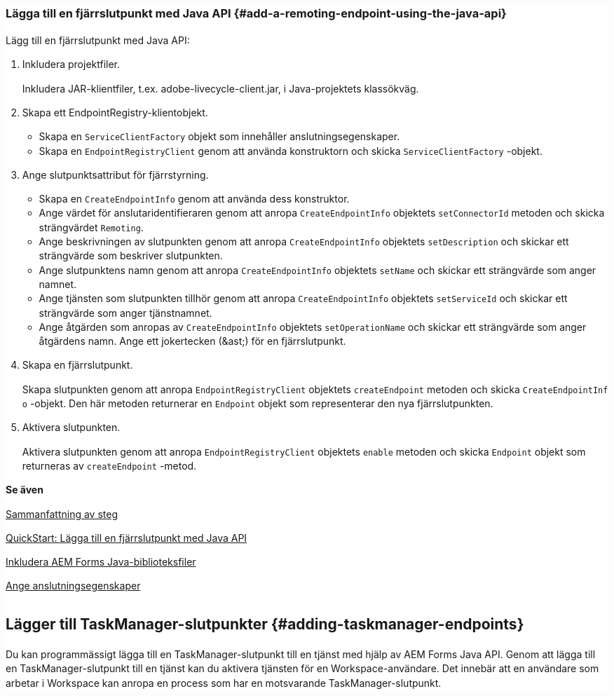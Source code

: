 ### Lägga till en fjärrslutpunkt med Java API {#add-a-remoting-endpoint-using-the-java-api}

Lägg till en fjärrslutpunkt med Java API:

1. Inkludera projektfiler.

   Inkludera JAR-klientfiler, t.ex. adobe-livecycle-client.jar, i Java-projektets klassökväg.

1. Skapa ett EndpointRegistry-klientobjekt.

   * Skapa en `ServiceClientFactory` objekt som innehåller anslutningsegenskaper.
   * Skapa en `EndpointRegistryClient` genom att använda konstruktorn och skicka `ServiceClientFactory` -objekt.

1. Ange slutpunktsattribut för fjärrstyrning.

   * Skapa en `CreateEndpointInfo` genom att använda dess konstruktor.
   * Ange värdet för anslutaridentifieraren genom att anropa `CreateEndpointInfo` objektets `setConnectorId` metoden och skicka strängvärdet `Remoting`.
   * Ange beskrivningen av slutpunkten genom att anropa `CreateEndpointInfo` objektets `setDescription` och skickar ett strängvärde som beskriver slutpunkten.
   * Ange slutpunktens namn genom att anropa `CreateEndpointInfo` objektets `setName` och skickar ett strängvärde som anger namnet.
   * Ange tjänsten som slutpunkten tillhör genom att anropa `CreateEndpointInfo` objektets `setServiceId` och skickar ett strängvärde som anger tjänstnamnet.
   * Ange åtgärden som anropas av `CreateEndpointInfo` objektets `setOperationName` och skickar ett strängvärde som anger åtgärdens namn. Ange ett jokertecken (&amp;ast;) för en fjärrslutpunkt.

1. Skapa en fjärrslutpunkt.

   Skapa slutpunkten genom att anropa `EndpointRegistryClient` objektets `createEndpoint` metoden och skicka `CreateEndpointInfo` -objekt. Den här metoden returnerar en `Endpoint` objekt som representerar den nya fjärrslutpunkten.

1. Aktivera slutpunkten.

   Aktivera slutpunkten genom att anropa `EndpointRegistryClient` objektets `enable` metoden och skicka `Endpoint` objekt som returneras av `createEndpoint` -metod.

**Se även**

[Sammanfattning av steg](programmatically-endpoints.md#summary-of-steps)

[QuickStart: Lägga till en fjärrslutpunkt med Java API](/help/forms/developing/endpoint-registry-java-api-quick.md#quickstart-adding-a-remoting-endpoint-using-the-java-api)

[Inkludera AEM Forms Java-biblioteksfiler](/help/forms/developing/invoking-aem-forms-using-java.md#including-aem-forms-java-library-files)

[Ange anslutningsegenskaper](/help/forms/developing/invoking-aem-forms-using-java.md#setting-connection-properties)

## Lägger till TaskManager-slutpunkter {#adding-taskmanager-endpoints}

Du kan programmässigt lägga till en TaskManager-slutpunkt till en tjänst med hjälp av AEM Forms Java API. Genom att lägga till en TaskManager-slutpunkt till en tjänst kan du aktivera tjänsten för en Workspace-användare. Det innebär att en användare som arbetar i Workspace kan anropa en process som har en motsvarande TaskManager-slutpunkt.
